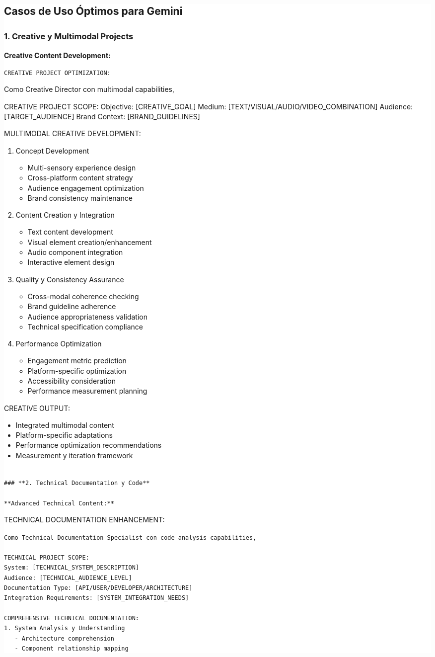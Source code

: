 
## **Casos de Uso Óptimos para Gemini**

### **1. Creative y Multimodal Projects**

**Creative Content Development:**
```
CREATIVE PROJECT OPTIMIZATION:
```
Como Creative Director con multimodal capabilities,

CREATIVE PROJECT SCOPE:
Objective: [CREATIVE_GOAL]
Medium: [TEXT/VISUAL/AUDIO/VIDEO_COMBINATION]
Audience: [TARGET_AUDIENCE]
Brand Context: [BRAND_GUIDELINES]

MULTIMODAL CREATIVE DEVELOPMENT:
1. Concept Development
   - Multi-sensory experience design
   - Cross-platform content strategy
   - Audience engagement optimization
   - Brand consistency maintenance

2. Content Creation y Integration
   - Text content development
   - Visual element creation/enhancement
   - Audio component integration
   - Interactive element design

3. Quality y Consistency Assurance
   - Cross-modal coherence checking
   - Brand guideline adherence
   - Audience appropriateness validation
   - Technical specification compliance

4. Performance Optimization
   - Engagement metric prediction
   - Platform-specific optimization
   - Accessibility consideration
   - Performance measurement planning

CREATIVE OUTPUT:
- Integrated multimodal content
- Platform-specific adaptations
- Performance optimization recommendations
- Measurement y iteration framework
```

### **2. Technical Documentation y Code**

**Advanced Technical Content:**
```
TECHNICAL DOCUMENTATION ENHANCEMENT:
```
Como Technical Documentation Specialist con code analysis capabilities,

TECHNICAL PROJECT SCOPE:
System: [TECHNICAL_SYSTEM_DESCRIPTION]
Audience: [TECHNICAL_AUDIENCE_LEVEL]
Documentation Type: [API/USER/DEVELOPER/ARCHITECTURE]
Integration Requirements: [SYSTEM_INTEGRATION_NEEDS]

COMPREHENSIVE TECHNICAL DOCUMENTATION:
1. System Analysis y Understanding
   - Architecture comprehension
   - Component relationship mapping
```